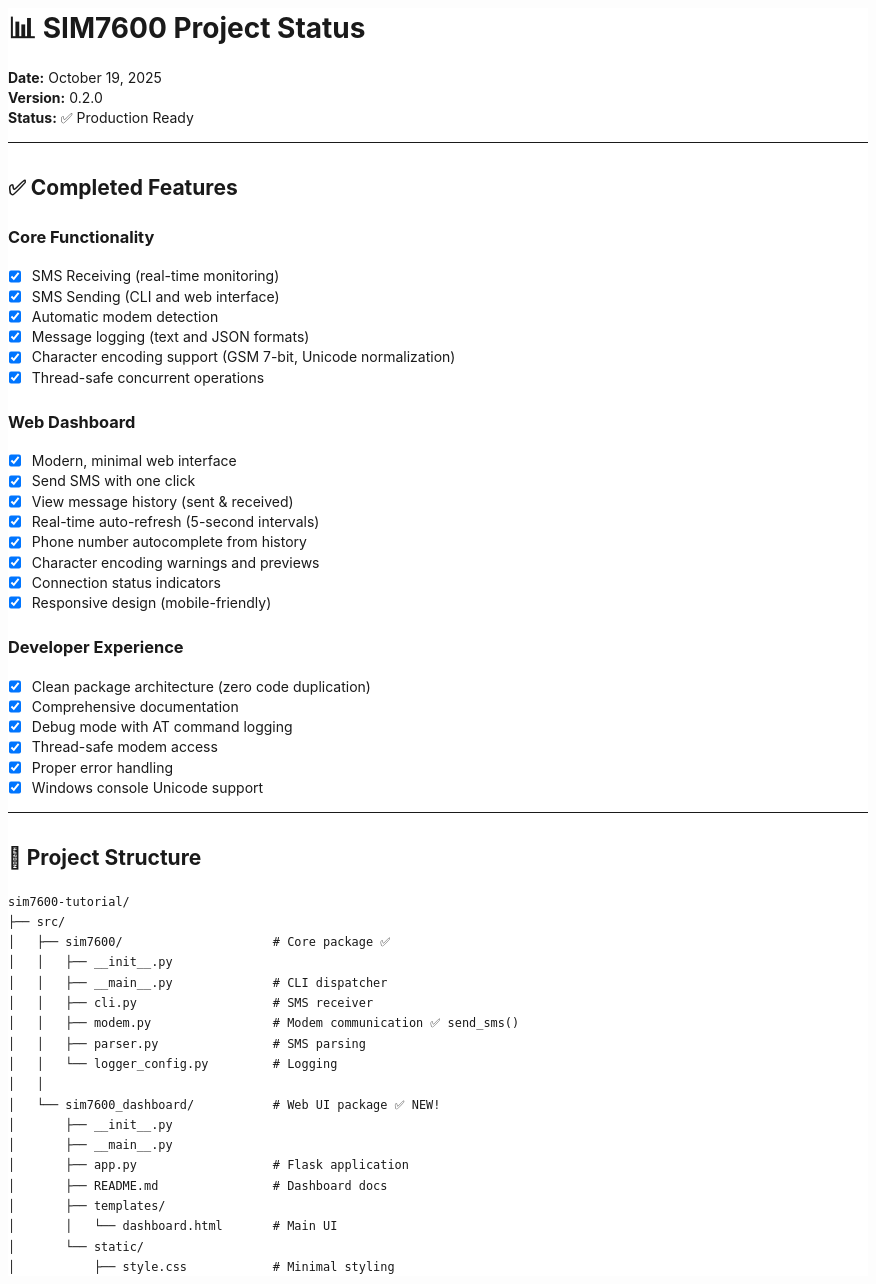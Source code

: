 # 📊 SIM7600 Project Status

**Date:** October 19, 2025  
**Version:** 0.2.0  
**Status:** ✅ Production Ready

---

## ✅ Completed Features

### Core Functionality

- [x] SMS Receiving (real-time monitoring)
- [x] SMS Sending (CLI and web interface)
- [x] Automatic modem detection
- [x] Message logging (text and JSON formats)
- [x] Character encoding support (GSM 7-bit, Unicode normalization)
- [x] Thread-safe concurrent operations

### Web Dashboard

- [x] Modern, minimal web interface
- [x] Send SMS with one click
- [x] View message history (sent & received)
- [x] Real-time auto-refresh (5-second intervals)
- [x] Phone number autocomplete from history
- [x] Character encoding warnings and previews
- [x] Connection status indicators
- [x] Responsive design (mobile-friendly)

### Developer Experience

- [x] Clean package architecture (zero code duplication)
- [x] Comprehensive documentation
- [x] Debug mode with AT command logging
- [x] Thread-safe modem access
- [x] Proper error handling
- [x] Windows console Unicode support

---

## 📁 Project Structure

```
sim7600-tutorial/
├── src/
│   ├── sim7600/                     # Core package ✅
│   │   ├── __init__.py
│   │   ├── __main__.py              # CLI dispatcher
│   │   ├── cli.py                   # SMS receiver
│   │   ├── modem.py                 # Modem communication ✅ send_sms()
│   │   ├── parser.py                # SMS parsing
│   │   └── logger_config.py         # Logging
│   │
│   └── sim7600_dashboard/           # Web UI package ✅ NEW!
│       ├── __init__.py
│       ├── __main__.py
│       ├── app.py                   # Flask application
│       ├── README.md                # Dashboard docs
│       ├── templates/
│       │   └── dashboard.html       # Main UI
│       └── static/
│           ├── style.css            # Minimal styling
```